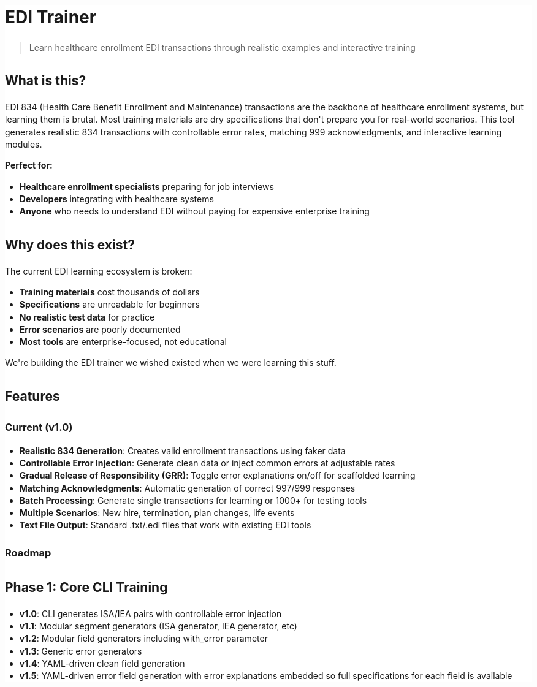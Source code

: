 # EDI Trainer

> Learn healthcare enrollment EDI transactions through realistic examples and interactive training

## What is this?

EDI 834 (Health Care Benefit Enrollment and Maintenance) transactions are the backbone of healthcare enrollment systems, but learning them is brutal. Most training materials are dry specifications that don't prepare you for real-world scenarios. This tool generates realistic 834 transactions with controllable error rates, matching 999 acknowledgments, and interactive learning modules.

**Perfect for:**
- **Healthcare enrollment specialists** preparing for job interviews
- **Developers** integrating with healthcare systems
- **Anyone** who needs to understand EDI without paying for expensive enterprise training

## Why does this exist?

The current EDI learning ecosystem is broken:
- **Training materials** cost thousands of dollars
- **Specifications** are unreadable for beginners
- **No realistic test data** for practice
- **Error scenarios** are poorly documented
- **Most tools** are enterprise-focused, not educational

We're building the EDI trainer we wished existed when we were learning this stuff.

## Features

### Current (v1.0)
- **Realistic 834 Generation**: Creates valid enrollment transactions using faker data
- **Controllable Error Injection**: Generate clean data or inject common errors at adjustable rates
- **Gradual Release of Responsibility (GRR)**: Toggle error explanations on/off for scaffolded learning
- **Matching Acknowledgments**: Automatic generation of correct 997/999 responses
- **Batch Processing**: Generate single transactions for learning or 1000+ for testing tools
- **Multiple Scenarios**: New hire, termination, plan changes, life events
- **Text File Output**: Standard .txt/.edi files that work with existing EDI tools

### Roadmap

## Phase 1: Core CLI Training
- **v1.0**: CLI generates ISA/IEA pairs with controllable error injection
- **v1.1**: Modular segment generators (ISA generator, IEA generator, etc)
- **v1.2**: Modular field generators including with_error parameter
- **v1.3**: Generic error generators
- **v1.4**: YAML-driven clean field generation
- **v1.5**: YAML-driven error field generation with error explanations embedded so full specifications for each field is available
